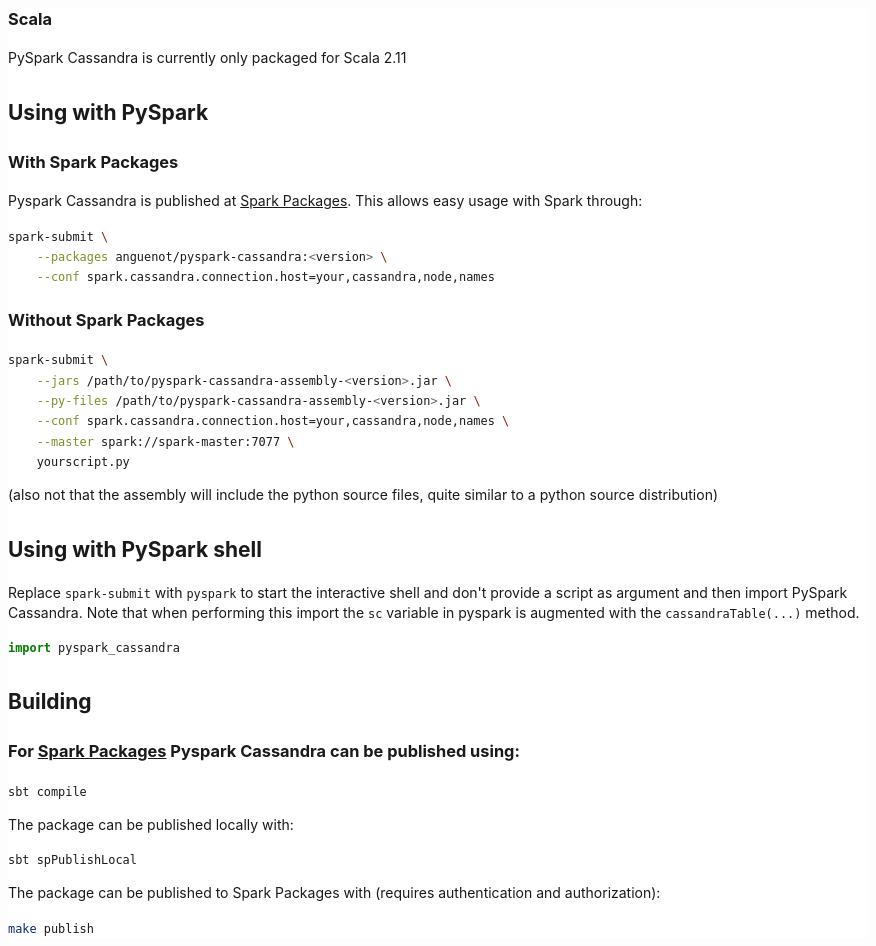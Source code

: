 ### Scala
PySpark Cassandra is currently only packaged for Scala 2.11

Using with PySpark
------------------

### With Spark Packages
Pyspark Cassandra is published at [Spark
Packages](http://spark-packages.org/package/anguenot/pyspark-cassandra). This
allows easy usage with Spark through:
```bash
spark-submit \
	--packages anguenot/pyspark-cassandra:<version> \
	--conf spark.cassandra.connection.host=your,cassandra,node,names
```


### Without Spark Packages

```bash
spark-submit \
	--jars /path/to/pyspark-cassandra-assembly-<version>.jar \
	--py-files /path/to/pyspark-cassandra-assembly-<version>.jar \
	--conf spark.cassandra.connection.host=your,cassandra,node,names \
	--master spark://spark-master:7077 \
	yourscript.py
```
(also not that the assembly will include the python source files, quite similar 
to a python source distribution)


Using with PySpark shell
------------------------

Replace `spark-submit` with `pyspark` to start the interactive shell and don't 
provide a script as argument and then import PySpark Cassandra. Note that when 
performing this import the `sc` variable in pyspark is augmented with 
the `cassandraTable(...)` method.

```python
import pyspark_cassandra
```


Building
--------

### For [Spark Packages](http://spark-packages.org/package/anguenot/pyspark-cassandra) Pyspark Cassandra can be published using:
```bash
sbt compile
```
The package can be published locally with:
```bash
sbt spPublishLocal
```
The package can be published to Spark Packages with (requires authentication and
 authorization):
```bash
make publish
```
